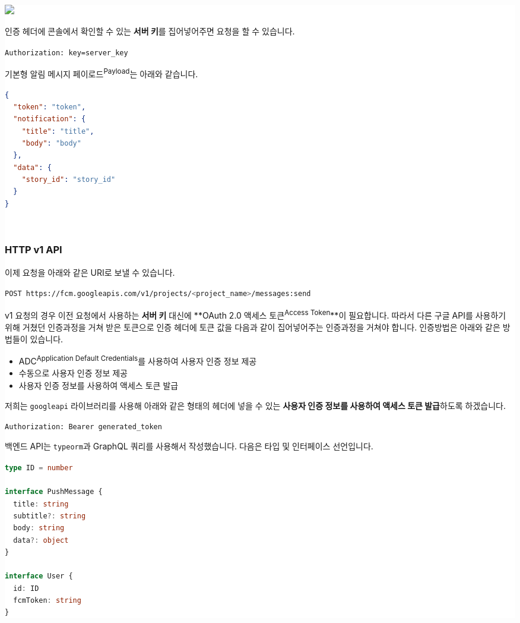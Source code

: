
![](https://res.cloudinary.com/yangeok/image/upload/v1591501485/fcm-push-notification/06.png)

인증 헤더에 콘솔에서 확인할 수 있는 **서버 키**를 집어넣어주면 요청을 할 수 있습니다.

```sh
Authorization: key=server_key
```

기본형 알림 메시지 페이로드<sup>Payload</sup>는 아래와 같습니다.

```json
{
  "token": "token",
  "notification": {
    "title": "title",
    "body": "body"
  },
  "data": {
    "story_id": "story_id"
  }
}
```

<br>

### HTTP v1 API

이제 요청을 아래와 같은 URI로 보낼 수 있습니다.

```sh
POST https://fcm.googleapis.com/v1/projects/<project_name>/messages:send
```

v1 요청의 경우 이전 요청에서 사용하는 **서버 키** 대신에 **OAuth 2.0 액세스 토큰<sup>Access Token</sup>**이 필요합니다. 따라서 다른 구글 API를 사용하기 위해 거쳤던 인증과정을 거쳐 받은 토큰으로 인증 헤더에 토큰 값을 다음과 같이 집어넣어주는 인증과정을 거쳐야 합니다. 인증방법은 아래와 같은 방법들이 있습니다.

- ADC<sup>Application Default Credentials</sup>를 사용하여 사용자 인증 정보 제공
- 수동으로 사용자 인증 정보 제공
- 사용자 인증 정보를 사용하여 액세스 토큰 발급

저희는 `googleapi` 라이브러리를 사용해 아래와 같은 형태의 헤더에 넣을 수 있는 **사용자 인증 정보를 사용하여 액세스 토큰 발급**하도록 하겠습니다. 

```sh
Authorization: Bearer generated_token
```

백엔드 API는 `typeorm`과 GraphQL 쿼리를 사용해서 작성했습니다. 다음은 타입 및 인터페이스 선언입니다.

```ts
type ID = number

interface PushMessage {
  title: string
  subtitle?: string
  body: string
  data?: object
}

interface User {
  id: ID
  fcmToken: string
}
```
